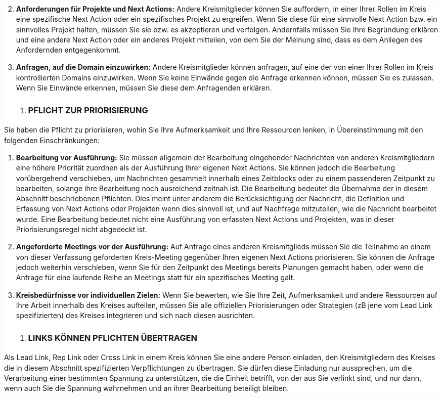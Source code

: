 2.  **Anforderungen für Projekte und Next Actions:** Andere
    Kreismitglieder können Sie auffordern, in einer Ihrer Rollen im
    Kreis eine spezifische Next Action oder ein spezifisches Projekt
    zu ergreifen. Wenn Sie diese für eine sinnvolle Next Action bzw. ein
    sinnvolles Projekt halten, müssen Sie sie bzw. es akzeptieren
    und verfolgen. Andernfalls müssen Sie Ihre Begründung erklären und
    eine andere Next Action oder ein anderes Projekt mitteilen, von dem
    Sie der Meinung sind, dass es dem Anliegen des
    Anfordernden entgegenkommt.

3.  **Anfragen, auf die Domain einzuwirken:** Andere Kreismitglieder
    können anfragen, auf eine der von einer Ihrer Rollen im Kreis
    kontrollierten Domains einzuwirken. Wenn Sie keine Einwände gegen
    die Anfrage erkennen können, müssen Sie es zulassen. Wenn Sie
    Einwände erkennen, müssen Sie diese dem Anfragenden erklären.

    1.  ### PFLICHT ZUR PRIORISIERUNG

Sie haben die Pflicht zu priorisieren, wohin Sie Ihre Aufmerksamkeit und
Ihre Ressourcen lenken, in Übereinstimmung mit den folgenden
Einschränkungen:

1.  **Bearbeitung vor Ausführung:** Sie müssen allgemein der Bearbeitung
    eingehender Nachrichten von anderen Kreismitgliedern eine höhere
    Priorität zuordnen als der Ausführung Ihrer eigenen Next Actions.
    Sie können jedoch die Bearbeitung vorübergehend verschieben, um
    Nachrichten gesammelt innerhalb eines Zeitblocks oder zu einem
    passenderen Zeitpunkt zu bearbeiten, solange ihre Bearbeitung noch
    ausreichend zeitnah ist. Die Bearbeitung bedeutet die Übernahme der
    in diesem Abschnitt beschriebenen Pflichten. Dies meint unter
    anderem die Berücksichtigung der Nachricht, die Definition und
    Erfassung von Next Actions oder Projekten wenn dies sinnvoll ist,
    und auf Nachfrage mitzuteilen, wie die Nachricht bearbeitet wurde.
    Eine Bearbeitung bedeutet nicht eine Ausführung von erfassten Next
    Actions und Projekten, was in dieser Priorisierungsregel nicht
    abgedeckt ist.

2.  **Angeforderte Meetings vor der Ausführung:** Auf Anfrage eines
    anderen Kreismitglieds müssen Sie die Teilnahme an einem von dieser
    Verfassung geforderten Kreis-Meeting gegenüber Ihren eigenen Next
    Actions priorisieren. Sie können die Anfrage jedoch weiterhin
    verschieben, wenn Sie für den Zeitpunkt des Meetings bereits
    Planungen gemacht haben, oder wenn die Anfrage für eine laufende
    Reihe an Meetings statt für ein spezifisches Meeting galt.

3.  **Kreisbedürfnisse vor individuellen Zielen:** Wenn Sie bewerten,
    wie Sie Ihre Zeit, Aufmerksamkeit und andere Ressourcen auf Ihre
    Arbeit innerhalb des Kreises aufteilen, müssen Sie alle offiziellen
    Priorisierungen oder Strategien (zB jene vom Lead
    Link spezifizierten) des Kreises integrieren und sich nach
    diesen ausrichten.

    1.  ### LINKS KÖNNEN PFLICHTEN ÜBERTRAGEN

Als Lead Link, Rep Link oder Cross Link in einem Kreis können Sie eine
andere Person einladen, den Kreismitgliedern des Kreises die in diesem
Abschnitt spezifizierten Verpflichtungen zu übertragen. Sie dürfen diese
Einladung nur aussprechen, um die Verarbeitung einer bestimmten Spannung
zu unterstützen, die die Einheit betrifft, von der aus Sie verlinkt
sind, und nur dann, wenn auch Sie die Spannung wahrnehmen und an ihrer
Bearbeitung beteiligt bleiben.
